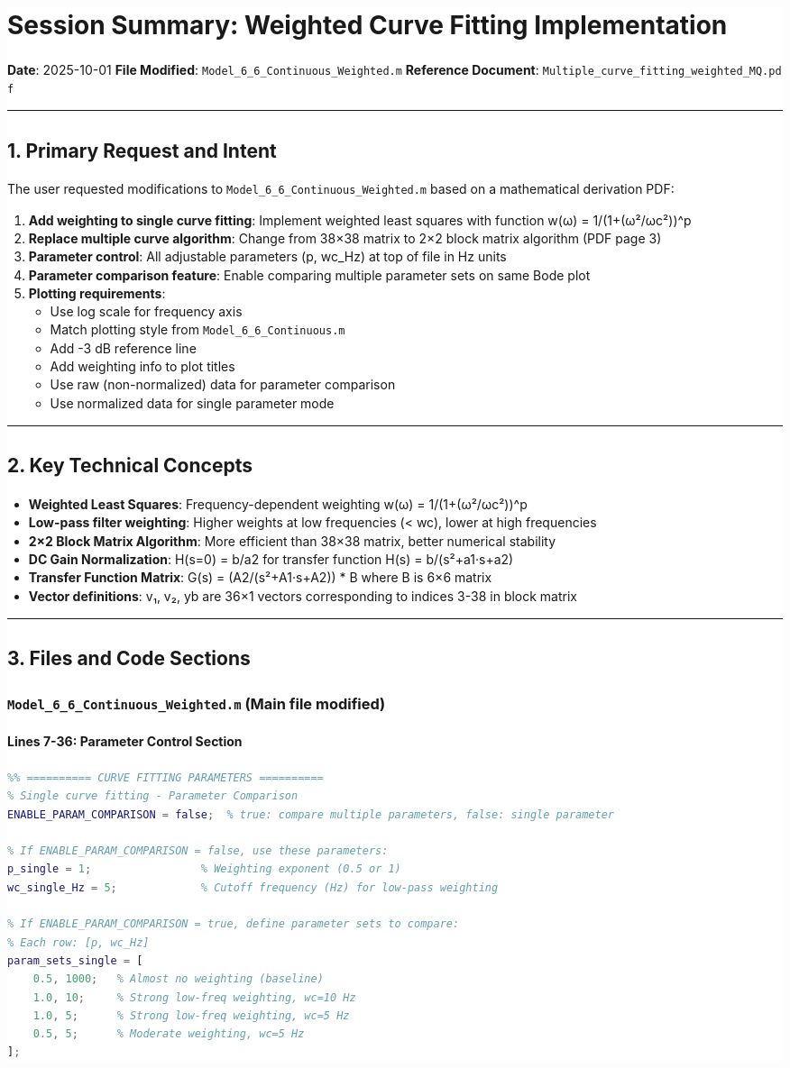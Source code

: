 # Session Summary: Weighted Curve Fitting Implementation
**Date**: 2025-10-01
**File Modified**: `Model_6_6_Continuous_Weighted.m`
**Reference Document**: `Multiple_curve_fitting_weighted_MQ.pdf`

---

## 1. Primary Request and Intent

The user requested modifications to `Model_6_6_Continuous_Weighted.m` based on a mathematical derivation PDF:

1. **Add weighting to single curve fitting**: Implement weighted least squares with function w(ω) = 1/(1+(ω²/ωc²))^p
2. **Replace multiple curve algorithm**: Change from 38×38 matrix to 2×2 block matrix algorithm (PDF page 3)
3. **Parameter control**: All adjustable parameters (p, wc_Hz) at top of file in Hz units
4. **Parameter comparison feature**: Enable comparing multiple parameter sets on same Bode plot
5. **Plotting requirements**:
   - Use log scale for frequency axis
   - Match plotting style from `Model_6_6_Continuous.m`
   - Add -3 dB reference line
   - Add weighting info to plot titles
   - Use raw (non-normalized) data for parameter comparison
   - Use normalized data for single parameter mode

---

## 2. Key Technical Concepts

- **Weighted Least Squares**: Frequency-dependent weighting w(ω) = 1/(1+(ω²/ωc²))^p
- **Low-pass filter weighting**: Higher weights at low frequencies (< wc), lower at high frequencies
- **2×2 Block Matrix Algorithm**: More efficient than 38×38 matrix, better numerical stability
- **DC Gain Normalization**: H(s=0) = b/a2 for transfer function H(s) = b/(s²+a1·s+a2)
- **Transfer Function Matrix**: G(s) = (A2/(s²+A1·s+A2)) * B where B is 6×6 matrix
- **Vector definitions**: v₁, v₂, yb are 36×1 vectors corresponding to indices 3-38 in block matrix

---

## 3. Files and Code Sections

### `Model_6_6_Continuous_Weighted.m` (Main file modified)

#### **Lines 7-36: Parameter Control Section**
```matlab
%% ========== CURVE FITTING PARAMETERS ==========
% Single curve fitting - Parameter Comparison
ENABLE_PARAM_COMPARISON = false;  % true: compare multiple parameters, false: single parameter

% If ENABLE_PARAM_COMPARISON = false, use these parameters:
p_single = 1;                 % Weighting exponent (0.5 or 1)
wc_single_Hz = 5;             % Cutoff frequency (Hz) for low-pass weighting

% If ENABLE_PARAM_COMPARISON = true, define parameter sets to compare:
% Each row: [p, wc_Hz]
param_sets_single = [
    0.5, 1000;   % Almost no weighting (baseline)
    1.0, 10;     % Strong low-freq weighting, wc=10 Hz
    1.0, 5;      % Strong low-freq weighting, wc=5 Hz
    0.5, 5;      % Moderate weighting, wc=5 Hz
];
```